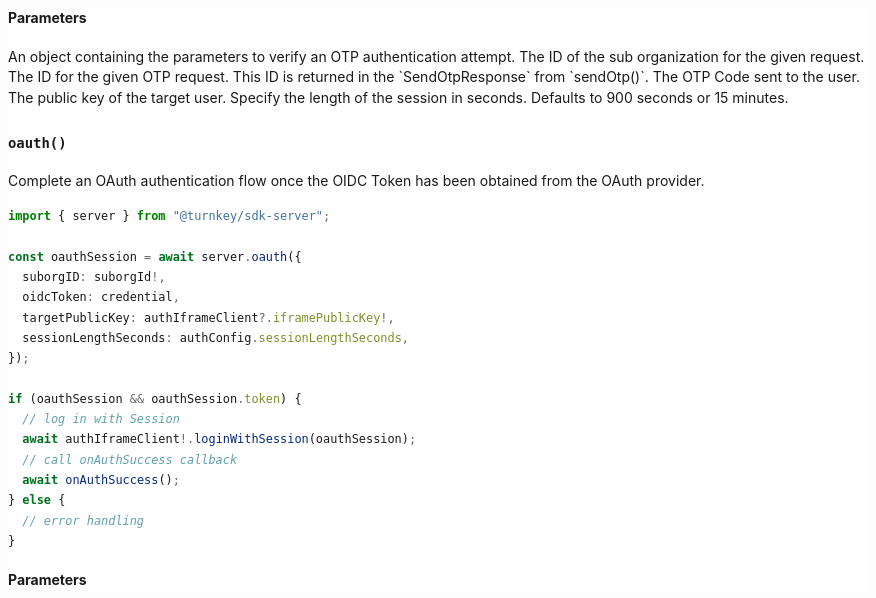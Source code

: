#### Parameters

<ParamField body="request" type="VerifyOtpRequest" required>
  An object containing the parameters to verify an OTP authentication attempt.
</ParamField>

<ParamField body="suborgID" type="string" required>
  The ID of the sub organization for the given request.
</ParamField>

<ParamField body="otpId" type="string" required>
  The ID for the given OTP request. This ID is returned in the `SendOtpResponse`
  from `sendOtp()`.
</ParamField>

<ParamField body="otpCode" type="string" required>
  The OTP Code sent to the user.
</ParamField>

<ParamField body="targetPublicKey" type="string" required>
  The public key of the target user.
</ParamField>

<ParamField body="sessionLengthSeconds" type="number">
  Specify the length of the session in seconds. Defaults to 900 seconds or 15
  minutes.
</ParamField>

### `oauth()`

Complete an OAuth authentication flow once the OIDC Token has been obtained from the OAuth provider.

```typescript
import { server } from "@turnkey/sdk-server";

const oauthSession = await server.oauth({
  suborgID: suborgId!,
  oidcToken: credential,
  targetPublicKey: authIframeClient?.iframePublicKey!,
  sessionLengthSeconds: authConfig.sessionLengthSeconds,
});

if (oauthSession && oauthSession.token) {
  // log in with Session
  await authIframeClient!.loginWithSession(oauthSession);
  // call onAuthSuccess callback
  await onAuthSuccess();
} else {
  // error handling
}
```

#### Parameters
